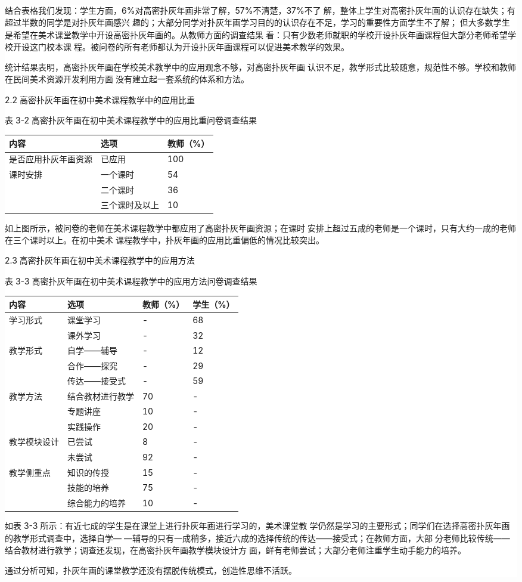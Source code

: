 结合表格我们发现：学生方面，6%对高密扑灰年画非常了解，57%不清楚，37%不了 解，整体上学生对高密扑灰年画的认识存在缺失；有超过半数的同学是对扑灰年画感兴 趣的；大部分同学对扑灰年画学习目的的认识存在不足，学习的重要性方面学生不了解； 但大多数学生是希望在美术课堂教学中开设高密扑灰年画的。从教师方面的调查结果 看：只有少数老师就职的学校开设扑灰年画课程但大部分老师希望学校开设这门校本课 程。被问卷的所有老师都认为开设扑灰年画课程可以促进美术教学的效果。

统计结果表明，高密扑灰年画在学校美术教学中的应用观念不够，对高密扑灰年画 认识不足，教学形式比较随意，规范性不够。学校和教师在民间美术资源开发利用方面 没有建立起一套系统的体系和方法。

2.2 高密扑灰年画在初中美术课程教学中的应用比重

表 3-2 高密扑灰年画在初中美术课程教学中的应用比重问卷调查结果

| 内容         | 选项             | 教师（%） |
| :----------- | :--------------- | :-------- |
| 是否应用扑灰年画资源 | 已应用           | 100       |
| 课时安排     | 一个课时         | 54        |
|              | 二个课时         | 36        |
|              | 三个课时及以上   | 10        |

如上图所示，被问卷的老师在美术课程教学中都应用了高密扑灰年画资源；在课时 安排上超过五成的老师是一个课时，只有大约一成的老师在三个课时以上。在初中美术 课程教学中，扑灰年画的应用比重偏低的情况比较突出。

2.3 高密扑灰年画在初中美术课程教学中的应用方法

表 3-3 高密扑灰年画在初中美术课程教学中的应用方法问卷调查结果

| 内容             | 选项                                     | 教师（%） | 学生（%） |
| :--------------- | :--------------------------------------- | :-------- | :-------- |
| 学习形式         | 课堂学习                                 | -         | 68        |
|                  | 课外学习                                 | -         | 32        |
| 教学形式         | 自学——辅导                             | -         | 12        |
|                  | 合作——探究                             | -         | 29        |
|                  | 传达——接受式                           | -         | 59        |
| 教学方法         | 结合教材进行教学                         | 70        | -         |
|                  | 专题讲座                                 | 10        | -         |
|                  | 实践操作                                 | 20        | -         |
| 教学模块设计     | 已尝试                                   | 8         | -         |
|                  | 未尝试                                   | 92        | -         |
| 教学侧重点       | 知识的传授                               | 15        | -         |
|                  | 技能的培养                               | 75        | -         |
|                  | 综合能力的培养                           | 10        | -         |

如表 3-3 所示：有近七成的学生是在课堂上进行扑灰年画进行学习的，美术课堂教 学仍然是学习的主要形式；同学们在选择高密扑灰年画的教学形式调查中，选择自学— —辅导的只有一成稍多，接近六成的选择传统的传达——接受式；在教师方面，大部 分老师比较传统——结合教材进行教学；调查还发现，在高密扑灰年画教学模块设计方 面，鲜有老师尝试；大部分老师注重学生动手能力的培养。

通过分析可知，扑灰年画的课堂教学还没有摆脱传统模式，创造性思维不活跃。
